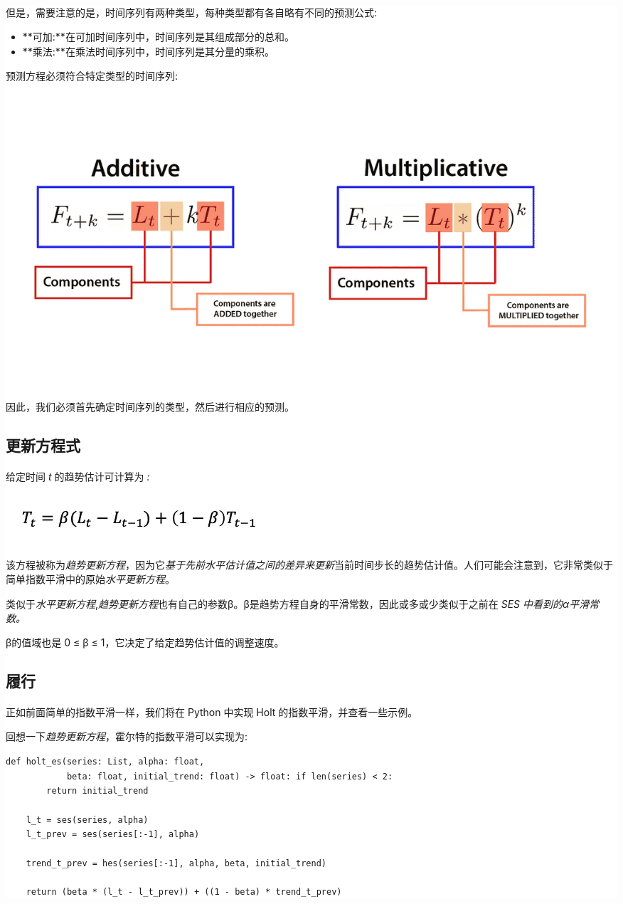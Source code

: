 但是，需要注意的是，时间序列有两种类型，每种类型都有各自略有不同的预测公式:

*   **可加:**在可加时间序列中，时间序列是其组成部分的总和。
*   **乘法:**在乘法时间序列中，时间序列是其分量的乘积。

预测方程必须符合特定类型的时间序列:

![](img/e222c531ab33579c91b9a34566c7aca5.png)

因此，我们必须首先确定时间序列的类型，然后进行相应的预测。

## 更新方程式

给定时间 *t* 的趋势估计可计算为 *:*

![](img/6369ea1b908da022254a74c9ab252b49.png)

该方程被称为*趋势更新方程*，因为它*基于先前水平估计值之间的差异来更新*当前时间步长的趋势估计值。人们可能会注意到，它非常类似于简单指数平滑中的原始*水平更新方程*。

类似于*水平更新方程*,*趋势更新方程*也有自己的参数β。β是趋势方程自身的平滑常数，因此或多或少类似于之前在 *SES 中看到的α平滑常数。*

β的值域也是 0 ≤ β ≤ 1，它决定了给定趋势估计值的调整速度。

## 履行

正如前面简单的指数平滑一样，我们将在 Python 中实现 Holt 的指数平滑，并查看一些示例。

回想一下*趋势更新方程*，霍尔特的指数平滑可以实现为:

```
def holt_es(series: List, alpha: float, 
            beta: float, initial_trend: float) -> float: if len(series) < 2:
        return initial_trend

    l_t = ses(series, alpha)
    l_t_prev = ses(series[:-1], alpha)

    trend_t_prev = hes(series[:-1], alpha, beta, initial_trend)

    return (beta * (l_t - l_t_prev)) + ((1 - beta) * trend_t_prev)
```
